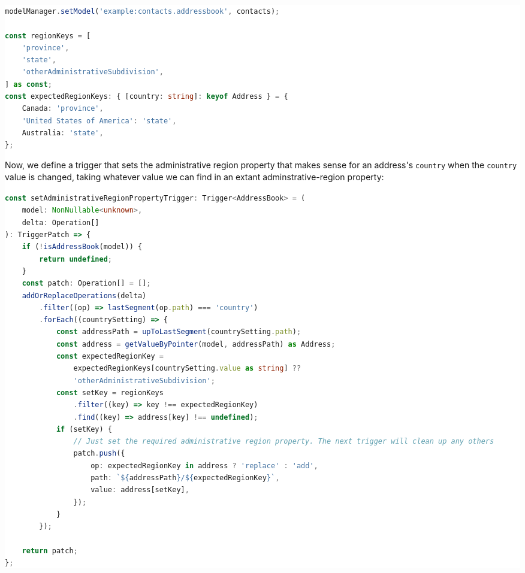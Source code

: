 ```typescript
modelManager.setModel('example:contacts.addressbook', contacts);

const regionKeys = [
    'province',
    'state',
    'otherAdministrativeSubdivision',
] as const;
const expectedRegionKeys: { [country: string]: keyof Address } = {
    Canada: 'province',
    'United States of America': 'state',
    Australia: 'state',
};
```

Now, we define a trigger that sets the administrative region property that makes sense for an address's `country` when the `country` value is changed, taking whatever value we can find in an extant adminstrative-region property:

```typescript
const setAdministrativeRegionPropertyTrigger: Trigger<AddressBook> = (
    model: NonNullable<unknown>,
    delta: Operation[]
): TriggerPatch => {
    if (!isAddressBook(model)) {
        return undefined;
    }
    const patch: Operation[] = [];
    addOrReplaceOperations(delta)
        .filter((op) => lastSegment(op.path) === 'country')
        .forEach((countrySetting) => {
            const addressPath = upToLastSegment(countrySetting.path);
            const address = getValueByPointer(model, addressPath) as Address;
            const expectedRegionKey =
                expectedRegionKeys[countrySetting.value as string] ??
                'otherAdministrativeSubdivision';
            const setKey = regionKeys
                .filter((key) => key !== expectedRegionKey)
                .find((key) => address[key] !== undefined);
            if (setKey) {
                // Just set the required administrative region property. The next trigger will clean up any others
                patch.push({
                    op: expectedRegionKey in address ? 'replace' : 'add',
                    path: `${addressPath}/${expectedRegionKey}`,
                    value: address[setKey],
                });
            }
        });

    return patch;
};
```


[jsonpatch]: https://www.rfc-editor.org/rfc/rfc6902
[fjp]: https://www.npmjs.com/package/fast-json-patch
[fast-json-patch-undefined]: https://github.com/Starcounter-Jack/JSON-Patch#undefineds-js-to-json-projection
[inversify]: https://inversify.io